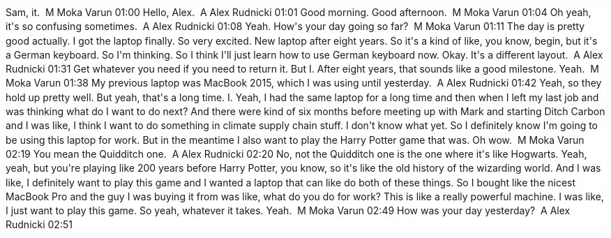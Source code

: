 Sam, it. 
M
Moka Varun
01:00
Hello, Alex. 
A
Alex Rudnicki
01:01
Good morning. Good afternoon. 
M
Moka Varun
01:04
Oh yeah, it's so confusing sometimes. 
A
Alex Rudnicki
01:08
Yeah. How's your day going so far? 
M
Moka Varun
01:11
The day is pretty good actually. I got the laptop finally. So very excited. New laptop after eight years. So it's a kind of like, you know, begin, but it's a German keyboard. So I'm thinking. So I think I'll just learn how to use German keyboard now. Okay. It's a different layout. 
A
Alex Rudnicki
01:31
Get whatever you need if you need to return it. But I. After eight years, that sounds like a good milestone. Yeah. 
M
Moka Varun
01:38
My previous laptop was MacBook 2015, which I was using until yesterday. 
A
Alex Rudnicki
01:42
Yeah, so they hold up pretty well. But yeah, that's a long time. I. Yeah, I had the same laptop for a long time and then when I left my last job and was thinking what do I want to do next? And there were kind of six months before meeting up with Mark and starting Ditch Carbon and I was like, I think I want to do something in climate supply chain stuff. I don't know what yet. So I definitely know I'm going to be using this laptop for work. But in the meantime I also want to play the Harry Potter game that was. Oh wow. 
M
Moka Varun
02:19
You mean the Quidditch one. 
A
Alex Rudnicki
02:20
No, not the Quidditch one is the one where it's like Hogwarts. Yeah, yeah, but you're playing like 200 years before Harry Potter, you know, so it's like the old history of the wizarding world. And I was like, I definitely want to play this game and I wanted a laptop that can like do both of these things. So I bought like the nicest MacBook Pro and the guy I was buying it from was like, what do you do for work? This is like a really powerful machine. I was like, I just want to play this game. So yeah, whatever it takes. Yeah. 
M
Moka Varun
02:49
How was your day yesterday? 
A
Alex Rudnicki
02:51